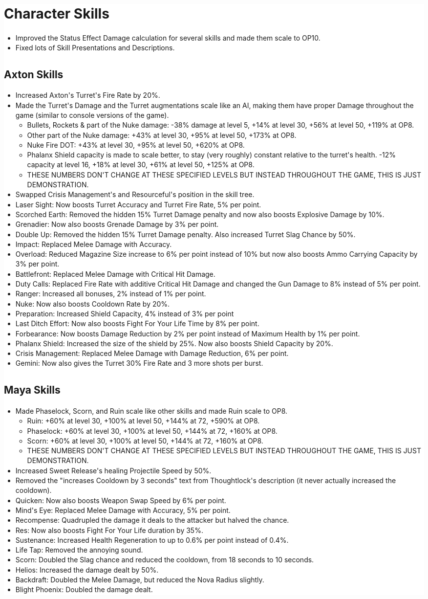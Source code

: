# Character Skills

* Improved the Status Effect Damage calculation for several skills and made them scale to OP10.
* Fixed lots of Skill Presentations and Descriptions.

## Axton Skills

* Increased Axton's Turret's Fire Rate by 20%.
* Made the Turret's Damage and the Turret augmentations scale like an AI, making them have proper Damage throughout the game (similar to console versions of the game).
  * Bullets, Rockets & part of the Nuke damage: -38% damage at level 5, +14% at level 30, +56% at level 50, +119% at OP8.
  * Other part of the Nuke damage: +43% at level 30, +95% at level 50, +173% at OP8.
  * Nuke Fire DOT: +43% at level 30, +95% at level 50, +620% at OP8.
  * Phalanx Shield capacity is made to scale better, to stay (very roughly) constant relative to the turret's health. -12% capacity at level 16, +18% at level 30, +61% at level 50, +125% at OP8.
  * THESE NUMBERS DON'T CHANGE AT THESE SPECIFIED LEVELS BUT INSTEAD THROUGHOUT THE GAME, THIS IS JUST DEMONSTRATION.
* Swapped Crisis Management's and Resourceful's position in the skill tree.
* Laser Sight: Now boosts Turret Accuracy and Turret Fire Rate, 5% per point.
* Scorched Earth: Removed the hidden 15% Turret Damage penalty and now also boosts Explosive Damage by 10%.
* Grenadier: Now also boosts Grenade Damage by 3% per point.
* Double Up: Removed the hidden 15% Turret Damage penalty. Also increased Turret Slag Chance by 50%.
* Impact: Replaced Melee Damage with Accuracy.
* Overload: Reduced Magazine Size increase to 6% per point instead of 10% but now also boosts Ammo Carrying Capacity by 3% per point.
* Battlefront: Replaced Melee Damage with Critical Hit Damage.
* Duty Calls: Replaced Fire Rate with additive Critical Hit Damage and changed the Gun Damage to 8% instead of 5% per point.
* Ranger: Increased all bonuses, 2% instead of 1% per point.
* Nuke: Now also boosts Cooldown Rate by 20%.
* Preparation: Increased Shield Capacity, 4% instead of 3% per point
* Last Ditch Effort: Now also boosts Fight For Your Life Time by 8% per point.
* Forbearance: Now boosts Damage Reduction by 2% per point instead of Maximum Health by 1% per point.
* Phalanx Shield: Increased the size of the shield by 25%. Now also boosts Shield Capacity by 20%.
* Crisis Management: Replaced Melee Damage with Damage Reduction, 6% per point.
* Gemini: Now also gives the Turret 30% Fire Rate and 3 more shots per burst.

## Maya Skills

* Made Phaselock, Scorn, and Ruin scale like other skills and made Ruin scale to OP8.
  * Ruin: +60% at level 30, +100% at level 50, +144% at 72, +590% at OP8.
  * Phaselock: +60% at level 30, +100% at level 50, +144% at 72, +160% at OP8.
  * Scorn: +60% at level 30, +100% at level 50, +144% at 72, +160% at OP8.
  * THESE NUMBERS DON'T CHANGE AT THESE SPECIFIED LEVELS BUT INSTEAD THROUGHOUT THE GAME, THIS IS JUST DEMONSTRATION.
* Increased Sweet Release's healing Projectile Speed by 50%.
* Removed the "increases Cooldown by 3 seconds" text from Thoughtlock's description (it never actually increased the cooldown).
* Quicken: Now also boosts Weapon Swap Speed by 6% per point.
* Mind's Eye: Replaced Melee Damage with Accuracy, 5% per point.
* Recompense: Quadrupled the damage it deals to the attacker but halved the chance.
* Res: Now also boosts Fight For Your Life duration by 35%.
* Sustenance: Increased Health Regeneration to up to 0.6% per point instead of 0.4%.
* Life Tap: Removed the annoying sound.
* Scorn: Doubled the Slag chance and reduced the cooldown, from 18 seconds to 10 seconds.
* Helios: Increased the damage dealt by 50%.
* Backdraft: Doubled the Melee Damage, but reduced the Nova Radius slightly.
* Blight Phoenix: Doubled the damage dealt.